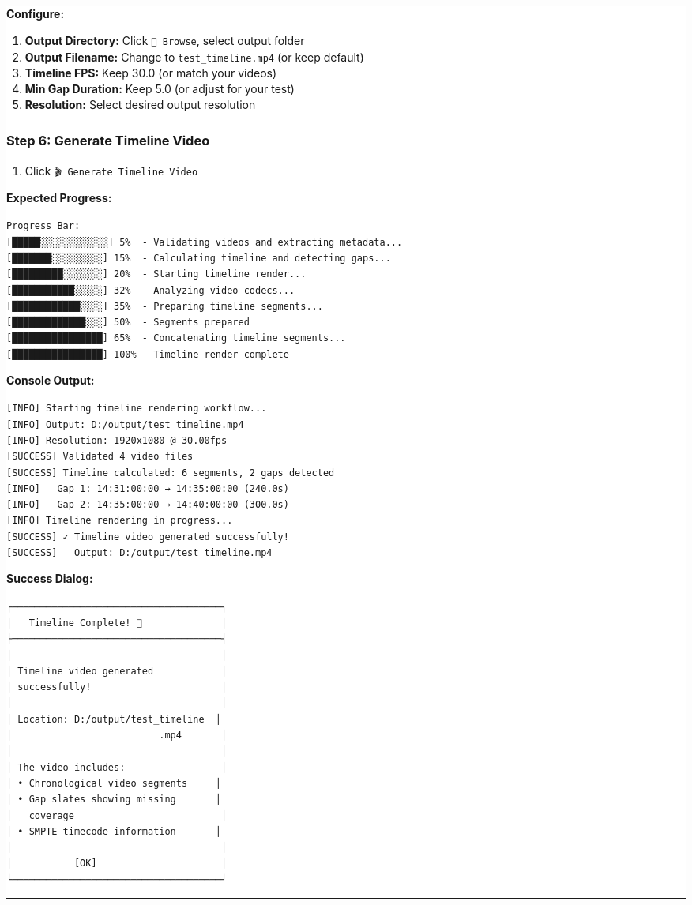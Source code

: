 
**Configure:**
1. **Output Directory:** Click `📂 Browse`, select output folder
2. **Output Filename:** Change to `test_timeline.mp4` (or keep default)
3. **Timeline FPS:** Keep 30.0 (or match your videos)
4. **Min Gap Duration:** Keep 5.0 (or adjust for your test)
5. **Resolution:** Select desired output resolution

### Step 6: Generate Timeline Video

1. Click `🎬 Generate Timeline Video`

**Expected Progress:**
```
Progress Bar:
[█████░░░░░░░░░░░░] 5%  - Validating videos and extracting metadata...
[███████░░░░░░░░░] 15%  - Calculating timeline and detecting gaps...
[█████████░░░░░░░] 20%  - Starting timeline render...
[███████████░░░░░] 32%  - Analyzing video codecs...
[████████████░░░░] 35%  - Preparing timeline segments...
[█████████████░░░] 50%  - Segments prepared
[████████████████] 65%  - Concatenating timeline segments...
[████████████████] 100% - Timeline render complete
```

**Console Output:**
```
[INFO] Starting timeline rendering workflow...
[INFO] Output: D:/output/test_timeline.mp4
[INFO] Resolution: 1920x1080 @ 30.00fps
[SUCCESS] Validated 4 video files
[SUCCESS] Timeline calculated: 6 segments, 2 gaps detected
[INFO]   Gap 1: 14:31:00:00 → 14:35:00:00 (240.0s)
[INFO]   Gap 2: 14:35:00:00 → 14:40:00:00 (300.0s)
[INFO] Timeline rendering in progress...
[SUCCESS] ✓ Timeline video generated successfully!
[SUCCESS]   Output: D:/output/test_timeline.mp4
```

**Success Dialog:**
```
┌─────────────────────────────────────┐
│   Timeline Complete! 🎉              │
├─────────────────────────────────────┤
│                                     │
│ Timeline video generated            │
│ successfully!                       │
│                                     │
│ Location: D:/output/test_timeline  │
│                          .mp4       │
│                                     │
│ The video includes:                 │
│ • Chronological video segments     │
│ • Gap slates showing missing       │
│   coverage                          │
│ • SMPTE timecode information       │
│                                     │
│           [OK]                      │
└─────────────────────────────────────┘
```

---